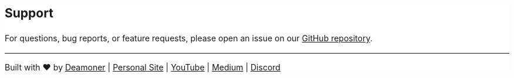 ## Support

For questions, bug reports, or feature requests, please open an issue on our [GitHub repository](https://github.com/Deamoner/spatialjs).

---

Built with ❤️ by [Deamoner](https://twitter.com/spatialmatty) | [Personal Site](https://mattydavis.ca/) | [YouTube](https://www.youtube.com/@mattjdavis) | [Medium](https://medium.com/@mdavis-71283) | [Discord](https://discord.gg/tKNwtpDVJn)
